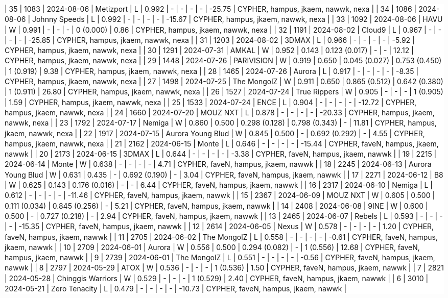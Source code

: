 |           35 |     1083 | 2024-08-06 | Metizport         | L   | 0.992      | -            | -                | -                | -         |   -25.75 | CYPHER, hampus, jkaem, nawwk, nexa  |
|           34 |     1086 | 2024-08-06 | Johnny Speeds     | L   | 0.992      | -            | -                | -                | -         |   -15.67 | CYPHER, hampus, jkaem, nawwk, nexa  |
|           33 |     1092 | 2024-08-06 | HAVU              | W   | 0.991      | -            | -                | -                | 0 (0.000) |     0.86 | CYPHER, hampus, jkaem, nawwk, nexa  |
|           32 |     1191 | 2024-08-02 | Cloud9            | L   | 0.967      | -            | -                | -                | -         |   -25.85 | CYPHER, hampus, jkaem, nawwk, nexa  |
|           31 |     1203 | 2024-08-02 | 3DMAX             | L   | 0.966      | -            | -                | -                | -         |    -5.92 | CYPHER, hampus, jkaem, nawwk, nexa  |
|           30 |     1291 | 2024-07-31 | AMKAL             | W   | 0.952      | 0.143        | 0.123 (0.017)    | -                | -         |    12.12 | CYPHER, hampus, jkaem, nawwk, nexa  |
|           29 |     1448 | 2024-07-26 | PARIVISION        | W   | 0.919      | 0.650        | 0.045 (0.027)    | 0.753 (0.450)    | 1 (0.919) |     9.38 | CYPHER, hampus, jkaem, nawwk, nexa  |
|           28 |     1465 | 2024-07-26 | Aurora            | L   | 0.917      | -            | -                | -                | -         |    -8.35 | CYPHER, hampus, jkaem, nawwk, nexa  |
|           27 |     1498 | 2024-07-25 | The MongolZ       | W   | 0.911      | 0.650        | 0.865 (0.512)    | 0.642 (0.380)    | 1 (0.911) |    26.80 | CYPHER, hampus, jkaem, nawwk, nexa  |
|           26 |     1527 | 2024-07-24 | True Rippers      | W   | 0.905      | -            | -                | -                | 1 (0.905) |     1.59 | CYPHER, hampus, jkaem, nawwk, nexa  |
|           25 |     1533 | 2024-07-24 | ENCE              | L   | 0.904      | -            | -                | -                | -         |   -12.72 | CYPHER, hampus, jkaem, nawwk, nexa  |
|           24 |     1660 | 2024-07-20 | MOUZ NXT          | L   | 0.878      | -            | -                | -                | -         |   -20.33 | CYPHER, hampus, jkaem, nawwk, nexa  |
|           23 |     1792 | 2024-07-17 | Nemiga            | W   | 0.860      | 0.500        | 0.298 (0.128)    | 0.798 (0.343)    | -         |    11.81 | CYPHER, hampus, jkaem, nawwk, nexa  |
|           22 |     1917 | 2024-07-15 | Aurora Young Blud | W   | 0.845      | 0.500        | -                | 0.692 (0.292)    | -         |     4.55 | CYPHER, hampus, jkaem, nawwk, nexa  |
|           21 |     2162 | 2024-06-15 | Monte             | L   | 0.646      | -            | -                | -                | -         |   -15.44 | CYPHER, faveN, hampus, jkaem, nawwk |
|           20 |     2173 | 2024-06-15 | 3DMAX             | L   | 0.644      | -            | -                | -                | -         |    -3.38 | CYPHER, faveN, hampus, jkaem, nawwk |
|           19 |     2215 | 2024-06-14 | Monte             | W   | 0.638      | -            | -                | -                | -         |     4.71 | CYPHER, faveN, hampus, jkaem, nawwk |
|           18 |     2245 | 2024-06-13 | Aurora Young Blud | W   | 0.631      | 0.435        | -                | 0.692 (0.190)    | -         |     3.04 | CYPHER, faveN, hampus, jkaem, nawwk |
|           17 |     2271 | 2024-06-12 | B8                | W   | 0.625      | 0.143        | 0.176 (0.016)    | -                | -         |     6.44 | CYPHER, faveN, hampus, jkaem, nawwk |
|           16 |     2317 | 2024-06-10 | Nemiga            | L   | 0.612      | -            | -                | -                | -         |   -11.46 | CYPHER, faveN, hampus, jkaem, nawwk |
|           15 |     2367 | 2024-06-09 | MOUZ NXT          | W   | 0.605      | 0.500        | 0.111 (0.034)    | 0.845 (0.256)    | -         |     5.21 | CYPHER, faveN, hampus, jkaem, nawwk |
|           14 |     2408 | 2024-06-08 | 9INE              | W   | 0.600      | 0.500        | -                | 0.727 (0.218)    | -         |     2.94 | CYPHER, faveN, hampus, jkaem, nawwk |
|           13 |     2465 | 2024-06-07 | Rebels            | L   | 0.593      | -            | -                | -                | -         |   -15.35 | CYPHER, faveN, hampus, jkaem, nawwk |
|           12 |     2614 | 2024-06-05 | Nexus             | W   | 0.578      | -            | -                | -                | -         |     1.20 | CYPHER, faveN, hampus, jkaem, nawwk |
|           11 |     2705 | 2024-06-02 | The MongolZ       | L   | 0.558      | -            | -                | -                | -         |    -0.61 | CYPHER, faveN, hampus, jkaem, nawwk |
|           10 |     2709 | 2024-06-01 | Aurora            | W   | 0.556      | 0.500        | 0.294 (0.082)    | -                | 1 (0.556) |    12.68 | CYPHER, faveN, hampus, jkaem, nawwk |
|            9 |     2739 | 2024-06-01 | The MongolZ       | L   | 0.551      | -            | -                | -                | -         |    -0.56 | CYPHER, faveN, hampus, jkaem, nawwk |
|            8 |     2797 | 2024-05-29 | ATOX              | W   | 0.536      | -            | -                | -                | 1 (0.536) |     1.50 | CYPHER, faveN, hampus, jkaem, nawwk |
|            7 |     2821 | 2024-05-28 | Chinggis Warriors | W   | 0.529      | -            | -                | -                | 1 (0.529) |     2.40 | CYPHER, faveN, hampus, jkaem, nawwk |
|            6 |     3010 | 2024-05-21 | Zero Tenacity     | L   | 0.479      | -            | -                | -                | -         |   -10.73 | CYPHER, faveN, hampus, jkaem, nawwk |